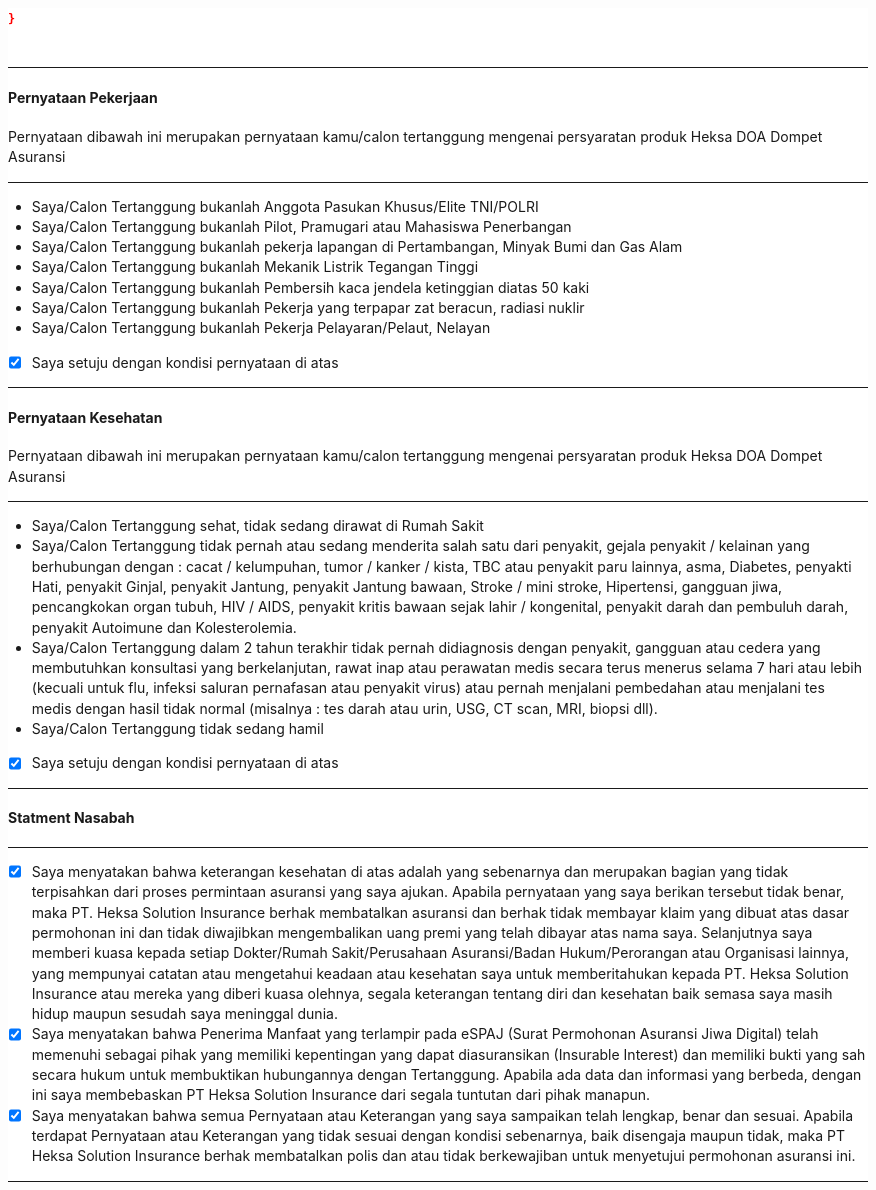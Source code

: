 ```sh
}
```
#
____________________________________________________________________

#### Pernyataan Pekerjaan
Pernyataan dibawah ini merupakan pernyataan kamu/calon tertanggung mengenai persyaratan produk Heksa DOA Dompet Asuransi
___________________________________________________________
- Saya/Calon Tertanggung bukanlah Anggota Pasukan Khusus/Elite TNI/POLRI
- Saya/Calon Tertanggung bukanlah Pilot, Pramugari atau Mahasiswa Penerbangan
- Saya/Calon Tertanggung bukanlah pekerja lapangan di Pertambangan, Minyak Bumi dan Gas Alam
- Saya/Calon Tertanggung bukanlah Mekanik Listrik Tegangan Tinggi
- Saya/Calon Tertanggung bukanlah Pembersih kaca jendela ketinggian diatas 50 kaki
- Saya/Calon Tertanggung bukanlah Pekerja yang terpapar zat beracun, radiasi nuklir 
- Saya/Calon Tertanggung bukanlah Pekerja Pelayaran/Pelaut, Nelayan
- [x] Saya setuju dengan kondisi pernyataan di atas
____________________________________________________________________

#### Pernyataan Kesehatan
Pernyataan dibawah ini merupakan pernyataan kamu/calon tertanggung mengenai persyaratan produk Heksa DOA Dompet Asuransi
___________________________________________________________
- Saya/Calon Tertanggung sehat, tidak sedang dirawat di Rumah Sakit
- Saya/Calon Tertanggung tidak  pernah atau sedang menderita salah satu dari penyakit, gejala penyakit / kelainan yang berhubungan dengan : cacat / kelumpuhan, tumor / kanker / kista, TBC atau penyakit paru lainnya, asma, Diabetes, penyakti Hati, penyakit Ginjal, penyakit Jantung, penyakit Jantung bawaan, Stroke / mini stroke, Hipertensi, gangguan jiwa, pencangkokan organ tubuh, HIV / AIDS, penyakit kritis bawaan sejak lahir / kongenital, penyakit darah dan pembuluh darah, penyakit Autoimune dan Kolesterolemia.
- Saya/Calon Tertanggung dalam 2 tahun terakhir tidak pernah didiagnosis dengan penyakit, gangguan atau cedera yang membutuhkan konsultasi yang berkelanjutan, rawat inap atau perawatan medis secara terus menerus selama 7 hari atau lebih (kecuali untuk flu, infeksi saluran pernafasan atau penyakit virus) atau pernah menjalani pembedahan atau menjalani tes medis dengan hasil tidak normal (misalnya : tes darah atau urin, USG, CT scan, MRI, biopsi dll).
- Saya/Calon Tertanggung tidak sedang hamil 
- [x] Saya setuju dengan kondisi pernyataan di atas
____________________________________________________________________

#### Statment Nasabah
___________________________________________________________
- [x] Saya menyatakan bahwa keterangan kesehatan di atas adalah yang sebenarnya dan merupakan bagian yang tidak terpisahkan dari proses permintaan asuransi yang saya ajukan. Apabila pernyataan yang saya berikan tersebut tidak benar, maka PT. Heksa Solution Insurance berhak membatalkan asuransi dan berhak tidak membayar klaim yang dibuat atas dasar permohonan ini dan tidak diwajibkan mengembalikan uang premi yang telah dibayar atas nama saya. Selanjutnya saya memberi kuasa kepada setiap Dokter/Rumah Sakit/Perusahaan Asuransi/Badan Hukum/Perorangan atau Organisasi lainnya, yang mempunyai catatan atau mengetahui keadaan atau kesehatan saya untuk memberitahukan kepada PT. Heksa Solution Insurance atau mereka yang diberi kuasa olehnya, segala keterangan tentang diri dan kesehatan baik semasa saya masih hidup maupun sesudah saya meninggal dunia.
- [x] Saya menyatakan bahwa Penerima Manfaat yang terlampir pada eSPAJ (Surat Permohonan Asuransi Jiwa Digital) telah memenuhi sebagai pihak yang memiliki kepentingan yang dapat diasuransikan (Insurable Interest) dan memiliki bukti yang sah secara hukum untuk membuktikan hubungannya dengan Tertanggung. Apabila ada data dan informasi yang berbeda, dengan ini saya membebaskan PT Heksa Solution Insurance dari segala tuntutan dari pihak manapun.
- [x] Saya menyatakan bahwa semua Pernyataan atau Keterangan yang saya sampaikan telah lengkap, benar dan sesuai. Apabila terdapat Pernyataan atau Keterangan yang tidak sesuai dengan kondisi sebenarnya, baik disengaja maupun tidak, maka PT Heksa Solution Insurance berhak membatalkan polis dan atau tidak berkewajiban untuk menyetujui permohonan asuransi ini.
                                                                
___________________________________________________________

